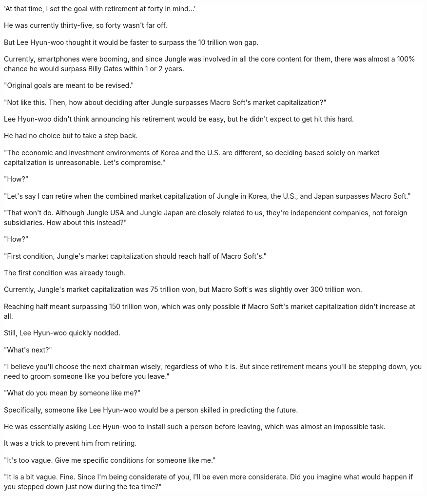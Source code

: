 'At that time, I set the goal with retirement at forty in mind…'

He was currently thirty-five, so forty wasn't far off.

But Lee Hyun-woo thought it would be faster to surpass the 10 trillion won gap.

Currently, smartphones were booming, and since Jungle was involved in all the core content for them, there was almost a 100% chance he would surpass Billy Gates within 1 or 2 years.

"Original goals are meant to be revised."

"Not like this. Then, how about deciding after Jungle surpasses Macro Soft's market capitalization?"

Lee Hyun-woo didn't think announcing his retirement would be easy, but he didn't expect to get hit this hard.

He had no choice but to take a step back.

"The economic and investment environments of Korea and the U.S. are different, so deciding based solely on market capitalization is unreasonable. Let's compromise."

"How?"

"Let's say I can retire when the combined market capitalization of Jungle in Korea, the U.S., and Japan surpasses Macro Soft."

"That won't do. Although Jungle USA and Jungle Japan are closely related to us, they're independent companies, not foreign subsidiaries. How about this instead?"

"How?"

"First condition, Jungle's market capitalization should reach half of Macro Soft's."

The first condition was already tough.

Currently, Jungle's market capitalization was 75 trillion won, but Macro Soft's was slightly over 300 trillion won.

Reaching half meant surpassing 150 trillion won, which was only possible if Macro Soft's market capitalization didn't increase at all.

Still, Lee Hyun-woo quickly nodded.

"What's next?"

"I believe you'll choose the next chairman wisely, regardless of who it is. But since retirement means you'll be stepping down, you need to groom someone like you before you leave."

"What do you mean by someone like me?"

Specifically, someone like Lee Hyun-woo would be a person skilled in predicting the future.

He was essentially asking Lee Hyun-woo to install such a person before leaving, which was almost an impossible task.

It was a trick to prevent him from retiring.

"It's too vague. Give me specific conditions for someone like me."

"It is a bit vague. Fine. Since I'm being considerate of you, I'll be even more considerate. Did you imagine what would happen if you stepped down just now during the tea time?"
